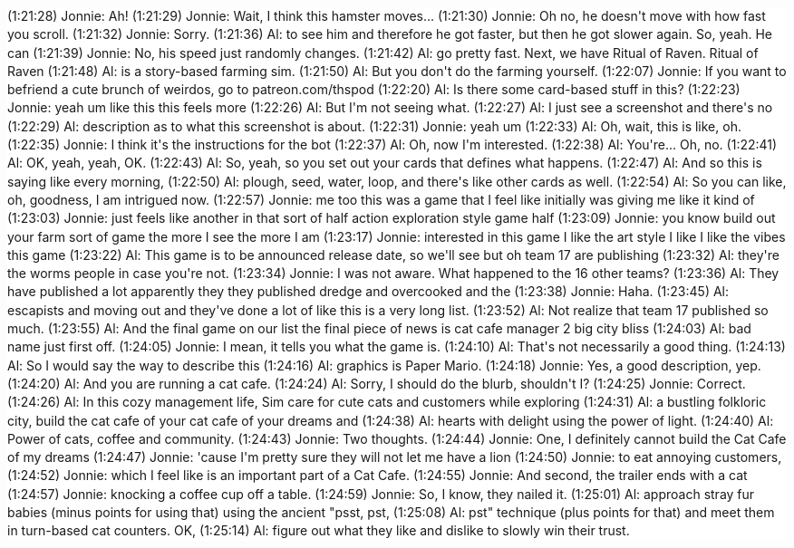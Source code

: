 (1:21:28) Jonnie: Ah!
(1:21:29) Jonnie: Wait, I think this hamster moves...
(1:21:30) Jonnie: Oh no, he doesn't move with how fast you scroll.
(1:21:32) Jonnie: Sorry.
(1:21:36) Al: to see him and therefore he got faster, but then he got slower again. So, yeah. He can
(1:21:39) Jonnie: No, his speed just randomly changes.
(1:21:42) Al: go pretty fast. Next, we have Ritual of Raven. Ritual of Raven
(1:21:48) Al: is a story-based farming sim.
(1:21:50) Al: But you don't do the farming yourself.
(1:22:07) Jonnie: If you want to befriend a cute brunch of weirdos, go to patreon.com/thspod
(1:22:20) Al: Is there some card-based stuff in this?
(1:22:23) Jonnie: yeah um like this this feels more
(1:22:26) Al: But I'm not seeing what.
(1:22:27) Al: I just see a screenshot and there's no
(1:22:29) Al: description as to what this screenshot is about.
(1:22:31) Jonnie: yeah um
(1:22:33) Al: Oh, wait, this is like, oh.
(1:22:35) Jonnie: I think it's the instructions for the bot
(1:22:37) Al: Oh, now I'm interested.
(1:22:38) Al: You're... Oh, no.
(1:22:41) Al: OK, yeah, yeah, OK.
(1:22:43) Al: So, yeah, so you set out your cards that defines what happens.
(1:22:47) Al: And so this is saying like every morning,
(1:22:50) Al: plough, seed, water, loop, and there's like other cards as well.
(1:22:54) Al: So you can like, oh, goodness, I am intrigued now.
(1:22:57) Jonnie: me too this was a game that I feel like initially was giving me like it kind of
(1:23:03) Jonnie: just feels like another in that sort of half action exploration style game half
(1:23:09) Jonnie: you know build out your farm sort of game the more I see the more I am
(1:23:17) Jonnie: interested in this game I like the art style I like I like the vibes this game
(1:23:22) Al: This game is to be announced release date, so we'll see but oh team 17 are publishing
(1:23:32) Al: they're the worms people in case you're not.
(1:23:34) Jonnie: I was not aware. What happened to the 16 other teams?
(1:23:36) Al: They have published a lot apparently they they published dredge and overcooked and the
(1:23:38) Jonnie: Haha.
(1:23:45) Al: escapists and moving out and they've done a lot of like this is a very long list.
(1:23:52) Al: Not realize that team 17 published so much.
(1:23:55) Al: And the final game on our list the final piece of news is cat cafe manager 2 big city bliss
(1:24:03) Al: bad name just first off.
(1:24:05) Jonnie: I mean, it tells you what the game is.
(1:24:10) Al: That's not necessarily a good thing.
(1:24:13) Al: So I would say the way to describe this
(1:24:16) Al: graphics is Paper Mario.
(1:24:18) Jonnie: Yes, a good description, yep.
(1:24:20) Al: And you are running a cat cafe.
(1:24:24) Al: Sorry, I should do the blurb, shouldn't I?
(1:24:25) Jonnie: Correct.
(1:24:26) Al: In this cozy management life, Sim care for cute cats and customers while exploring
(1:24:31) Al: a bustling folkloric city, build the cat cafe of your cat cafe of your dreams and
(1:24:38) Al: hearts with delight using the power of light.
(1:24:40) Al: Power of cats, coffee and community.
(1:24:43) Jonnie: Two thoughts.
(1:24:44) Jonnie: One, I definitely cannot build the Cat Cafe of my dreams
(1:24:47) Jonnie: 'cause I'm pretty sure they will not let me have a lion
(1:24:50) Jonnie: to eat annoying customers,
(1:24:52) Jonnie: which I feel like is an important part of a Cat Cafe.
(1:24:55) Jonnie: And second, the trailer ends with a cat
(1:24:57) Jonnie: knocking a coffee cup off a table.
(1:24:59) Jonnie: So, I know, they nailed it.
(1:25:01) Al: approach stray fur babies (minus points for using that) using the ancient "psst, pst,
(1:25:08) Al: pst" technique (plus points for that) and meet them in turn-based cat counters. OK,
(1:25:14) Al: figure out what they like and dislike to slowly win their trust.